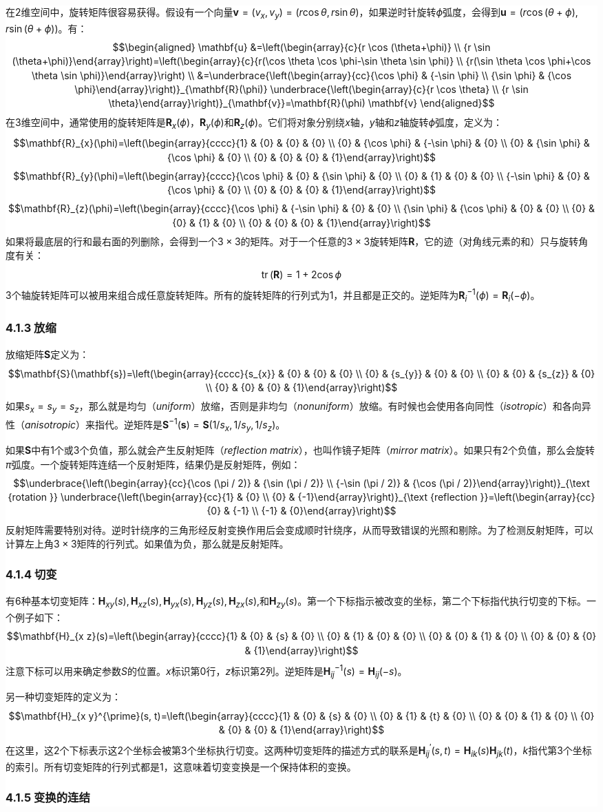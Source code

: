 在2维空间中，旋转矩阵很容易获得。假设有一个向量$\mathbf{v}=\left(v_{x}, v_{y}\right)=(r \cos \theta, r \sin \theta)$，如果逆时针旋转$\phi$弧度，会得到$\mathbf{u}=(r \cos (\theta+\phi), r \sin (\theta+\phi))$。有：
$$\begin{aligned} \mathbf{u} &=\left(\begin{array}{c}{r \cos (\theta+\phi)} \\ {r \sin (\theta+\phi)}\end{array}\right)=\left(\begin{array}{c}{r(\cos \theta \cos \phi-\sin \theta \sin \phi)} \\ {r(\sin \theta \cos \phi+\cos \theta \sin \phi)}\end{array}\right) \\ &=\underbrace{\left(\begin{array}{cc}{\cos \phi} & {-\sin \phi} \\ {\sin \phi} & {\cos \phi}\end{array}\right)}_{\mathbf{R}(\phi)} \underbrace{\left(\begin{array}{c}{r \cos \theta} \\ {r \sin \theta}\end{array}\right)}_{\mathbf{v}}=\mathbf{R}(\phi) \mathbf{v} \end{aligned}$$
在3维空间中，通常使用的旋转矩阵是$\mathbf{R}_{x}(\phi)$，$\mathbf{R}_{y}(\phi)$和$\mathbf{R}_{z}(\phi)$。它们将对象分别绕$x$轴，$y$轴和$z$轴旋转$\phi$弧度，定义为：
$$\mathbf{R}_{x}(\phi)=\left(\begin{array}{cccc}{1} & {0} & {0} & {0} \\ {0} & {\cos \phi} & {-\sin \phi} & {0} \\ {0} & {\sin \phi} & {\cos \phi} & {0} \\ {0} & {0} & {0} & {1}\end{array}\right)$$
$$\mathbf{R}_{y}(\phi)=\left(\begin{array}{cccc}{\cos \phi} & {0} & {\sin \phi} & {0} \\ {0} & {1} & {0} & {0} \\ {-\sin \phi} & {0} & {\cos \phi} & {0} \\ {0} & {0} & {0} & {1}\end{array}\right)$$
$$\mathbf{R}_{z}(\phi)=\left(\begin{array}{cccc}{\cos \phi} & {-\sin \phi} & {0} & {0} \\ {\sin \phi} & {\cos \phi} & {0} & {0} \\ {0} & {0} & {1} & {0} \\ {0} & {0} & {0} & {1}\end{array}\right)$$
如果将最底层的行和最右面的列删除，会得到一个$3 \times 3$的矩阵。对于一个任意的$3 \times 3$旋转矩阵$\mathbf{R}$，它的迹（对角线元素的和）只与旋转角度有关：
$$\operatorname{tr}(\mathbf{R})=1+2 \cos \phi$$
3个轴旋转矩阵可以被用来组合成任意旋转矩阵。所有的旋转矩阵的行列式为1，并且都是正交的。逆矩阵为$\mathbf{R}_{i}^{-1}(\phi)=\mathbf{R}_{i}(-\phi)$。

### 4.1.3 放缩

放缩矩阵$\mathbf{S}$定义为：
$$\mathbf{S}(\mathbf{s})=\left(\begin{array}{cccc}{s_{x}} & {0} & {0} & {0} \\ {0} & {s_{y}} & {0} & {0} \\ {0} & {0} & {s_{z}} & {0} \\ {0} & {0} & {0} & {1}\end{array}\right)$$
如果$s_{x}=s_{y}=s_{z}$，那么就是均匀（*uniform*）放缩，否则是非均匀（*nonuniform*）放缩。有时候也会使用各向同性（*isotropic*）和各向异性（*anisotropic*）来指代。逆矩阵是$\mathbf{S}^{-1}(\mathbf{s})=\mathbf{S}\left(1 / s_{x}, 1 / s_{y}, 1 / s_{z}\right)$。

如果$\mathbf{S}$中有1个或3个负值，那么就会产生反射矩阵（*reflection matrix*），也叫作镜子矩阵（*mirror matrix*）。如果只有2个负值，那么会旋转$\pi$弧度。一个旋转矩阵连结一个反射矩阵，结果仍是反射矩阵，例如：
$$\underbrace{\left(\begin{array}{cc}{\cos (\pi / 2)} & {\sin (\pi / 2)} \\ {-\sin (\pi / 2)} & {\cos (\pi / 2)}\end{array}\right)}_{\text {rotation }} \underbrace{\left(\begin{array}{cc}{1} & {0} \\ {0} & {-1}\end{array}\right)}_{\text {reflection }}=\left(\begin{array}{cc}{0} & {-1} \\ {-1} & {0}\end{array}\right)$$
反射矩阵需要特别对待。逆时针绕序的三角形经反射变换作用后会变成顺时针绕序，从而导致错误的光照和剔除。为了检测反射矩阵，可以计算左上角$3 \times 3$矩阵的行列式。如果值为负，那么就是反射矩阵。

### 4.1.4 切变

有6种基本切变矩阵：$\mathbf{H}_{x y}(s), \mathbf{H}_{x z}(s), \mathbf{H}_{y x}(s), \mathbf{H}_{y z}(s), \mathbf{H}_{z x}(s),$和$\mathbf{H}_{z y}(s)$。第一个下标指示被改变的坐标，第二个下标指代执行切变的下标。一个例子如下：
$$\mathbf{H}_{x z}(s)=\left(\begin{array}{cccc}{1} & {0} & {s} & {0} \\ {0} & {1} & {0} & {0} \\ {0} & {0} & {1} & {0} \\ {0} & {0} & {0} & {1}\end{array}\right)$$
注意下标可以用来确定参数$S$的位置。$x$标识第0行，$z$标识第2列。逆矩阵是$\mathbf{H}_{i j}^{-1}(s)=\mathbf{H}_{i j}(-s)$。

另一种切变矩阵的定义为：
$$\mathbf{H}_{x y}^{\prime}(s, t)=\left(\begin{array}{cccc}{1} & {0} & {s} & {0} \\ {0} & {1} & {t} & {0} \\ {0} & {0} & {1} & {0} \\ {0} & {0} & {0} & {1}\end{array}\right)$$
在这里，这2个下标表示这2个坐标会被第3个坐标执行切变。这两种切变矩阵的描述方式的联系是$\mathbf{H}_{i j}^{\prime}(s, t)=\mathbf{H}_{i k}(s) \mathbf{H}_{j k}(t)$，$k$指代第3个坐标的索引。所有切变矩阵的行列式都是1，这意味着切变变换是一个保持体积的变换。

### 4.1.5 变换的连结
